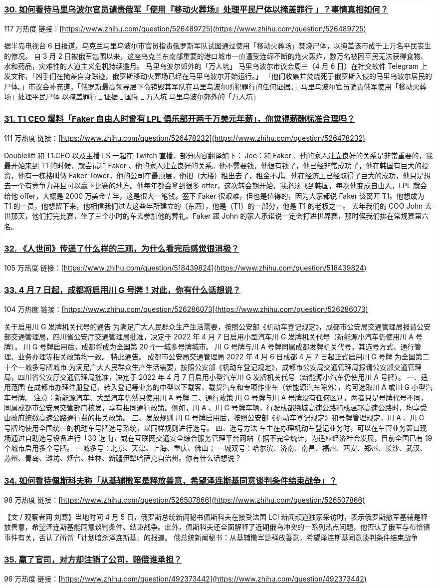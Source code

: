 ### [30. 如何看待马里乌波尔官员谴责俄军「使用『移动火葬场』处理平民尸体以掩盖罪行 」？事情真相如何？](https://www.zhihu.com/question/526489725)
117 万热度 链接：[https://www.zhihu.com/question/526489725](https://www.zhihu.com/question/526489725)

据半岛电视台 6 日报道，乌克兰马里乌波尔市官员指责俄罗斯军队试图通过使用「移动火葬场」焚烧尸体，以掩盖该市成千上万名平民丧生的惨况。 自 3 月 2 日被俄军包围以来，这座乌克兰东南部重要的港口城市一直遭受连绵不断的炮火轰炸，数万名被困平民无法获得食物、水和药品，灾难性的人道主义危机持续逾月。 马里乌波尔郊外的「万人坑」 马里乌波尔市议会周三（4 月 6 日）在社交软件 Telegram 上发文称，「凶手们在掩盖自身踪迹，俄罗斯移动火葬场已经在马里乌波尔开始运行。」 「他们收集并焚烧死于俄罗斯入侵的马里乌波尔居民的尸体。」市议会补充道，「俄罗斯最高领导层下令销毁其军队在马里乌波尔所犯罪行的任何证据。」马里乌波尔官员谴责俄军使用「移动火葬场」处理平民尸体 以掩盖罪行 _ 证据 _ 国际 _ 万人坑 马里乌波尔郊外的「万人坑」

### [31. T1 CEO 爆料「Faker 自由人时曾有 LPL 俱乐部开两千万美元年薪」，你觉得薪酬标准合理吗？](https://www.zhihu.com/question/526478232)
111 万热度 链接：[https://www.zhihu.com/question/526478232](https://www.zhihu.com/question/526478232)

Doublelift 和 T1.CEO 以及主播 LS 一起在 Twitch 直播，部分内容翻译如下： Joe：和 Faker 、他的家人建立良好的关系是非常重要的，我最开始来到 T1 的时候，就尝试和 Faker 、他的家人建立良好的关系。他不需要钱，他很有钱了，他已经非常成功了，他在韩国有巨大的投资，他有一栋楼叫做 Faker Tower，他的公司在最顶层，他把（大楼）租出去了，租金不菲。他在经济上已经取得了巨大的成功，他只是想去一个有竞争力并且可以赢下比赛的地方。他每年都会拿到很多 offer，这次转会期开始，我必须飞到韩国，每次他变成自由人，LPL 就会给他 offer，大概是 2000 万美金 / 年，这是很大一笔钱。签下 Faker 很艰难，但也是值得的，因为大家都说 Faker 该离开 T1。他想成为 T1 的一员，他想留下来，他相信我们过去这些年所建立的（东西），他是（T1）的一部分，他是 T1 的老板之一。 去年我们的 COO John 去世那天，他们打完比赛，坐了三个小时的车去参加他的葬礼。Faker 跟 John 的家人承诺说一定会打进世界赛，那时候我们排在常规赛第六名。

### [32. 《人世间》传递了什么样的三观，为什么看完后感觉很消极？](https://www.zhihu.com/question/518439824)
105 万热度 链接：[https://www.zhihu.com/question/518439824](https://www.zhihu.com/question/518439824)



### [33. 4 月 7 日起，成都将启用川 G 号牌！对此，你有什么话想说？](https://www.zhihu.com/question/526286073)
104 万热度 链接：[https://www.zhihu.com/question/526286073](https://www.zhihu.com/question/526286073)

关于启用川 G 发牌机关代号的通告 为满足广大人民群众生产生活需要，按照公安部《机动车登记规定》，成都市公安局交通管理局报请公安部交通管理局，四川省公安厅交通管理局批准，决定于 2022 年 4 月 7 日启用小型汽车川 G 发牌机关代号（新能源小汽车仍使用川 A 号牌）。 川 G 号牌启用后，成都将成为全国第 20 个一城多号牌城市。 川 G 号牌与川 A 号牌同属成都发牌机关代号。其选号方式、通行管理、业务办理等相关政策均一致。 特此通告。 成都市公安局交通管理局 2022 年 4 月 6 日成都 4 月 7 日起正式启用川 G 号牌 为全国第二十个一城多号牌城市 为满足广大人民群众生产生活需要，按照公安部《机动车登记规定》，成都市公安局交通管理局报请公安部交通管理局，四川省公安厅交通管理局批准，决定于 2022 年 4 月 7 日启用小型汽车川 G 发牌机关代号（新能源小汽车仍使用川 A 号牌）。 一、适用范围 在成都市办理注册登记，转入登记等业务的中型以下载客、载货汽车和专项作业车（新能源汽车除外），均可选取川 A 或川 G 小型汽车号牌。 注意：新能源汽车、大型汽车仍然只使用川 A 号牌 二、通行政策 川 G 号牌与川 A 号牌没有任何区别，两者只是号牌代号不同，同属成都市公安局交管部门核发，享有相同通行政策。例如，川 A 、川 G 号牌车辆，行驶成都绕城高速公路和成温邛高速公路时，均享受由政府统缴高速公路通行费的相关政策。 三、发放规则 川 G 号牌启用后，按照公安部《机动车登记规定》和号牌管理规定，川 A 、川 G 号牌均使用全国统一的机动车号牌选号系统，以同样规则进行选号。 四、选号方法 车主在办理机动车登记业务时，可以在车管业务窗口现场通过自助选号设备进行「30 选 1」，或在互联网交通安全综合服务管理平台网站（ 据不完全统计，为适应经济社会发展，目前全国已有 19 个城市启用多个号牌。 一城多号：北京、天津、上海、重庆、佛山； 一城双号：哈尔滨、济南、南昌、福州、西安、郑州、长沙、武汉、苏州、青岛、潍坊、烟台、桂林、新疆伊犁哈萨克自治州。你有什么话想说？

### [34. 如何看待佩斯科夫称「从基辅撤军是释放善意，希望泽连斯基同意谈判条件结束战争」？](https://www.zhihu.com/question/526507866)
98 万热度 链接：[https://www.zhihu.com/question/526507866](https://www.zhihu.com/question/526507866)

【文 / 观察者网 刘骞】当地时间 4 月 5 日，俄罗斯总统新闻秘书佩斯科夫在接受法国 LCI 新闻频道独家采访时，表示俄罗斯撤军基辅是释放善意，希望泽连斯基能同意谈判条件、结束战争。此外，佩斯科夫还全面解释了近期俄乌冲突的一系列热点问题，他否认了俄军与布恰镇事件有关，否认了所谓「计划暗杀泽连斯基」的报道。 俄总统新闻秘书：从基辅撤军是释放善意，希望泽连斯基同意谈判条件结束战争

### [35. 赢了官司，对方却注销了公司，赔偿谁承担？](https://www.zhihu.com/question/492373442)
96 万热度 链接：[https://www.zhihu.com/question/492373442](https://www.zhihu.com/question/492373442)
